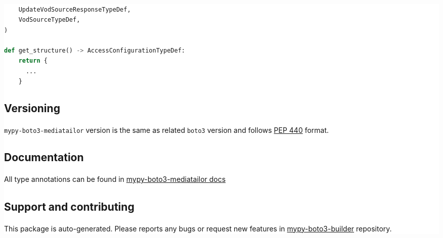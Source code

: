 ```python
    UpdateVodSourceResponseTypeDef,
    VodSourceTypeDef,
)

def get_structure() -> AccessConfigurationTypeDef:
    return {
      ...
    }
```

<a id="versioning"></a>

## Versioning

`mypy-boto3-mediatailor` version is the same as related `boto3` version and
follows [PEP 440](https://www.python.org/dev/peps/pep-0440/) format.

<a id="documentation"></a>

## Documentation

All type annotations can be found in
[mypy-boto3-mediatailor docs](https://vemel.github.io/boto3_stubs_docs/mypy_boto3_mediatailor/)

<a id="support-and-contributing"></a>

## Support and contributing

This package is auto-generated. Please reports any bugs or request new features
in [mypy-boto3-builder](https://github.com/vemel/mypy_boto3_builder/issues/)
repository.

